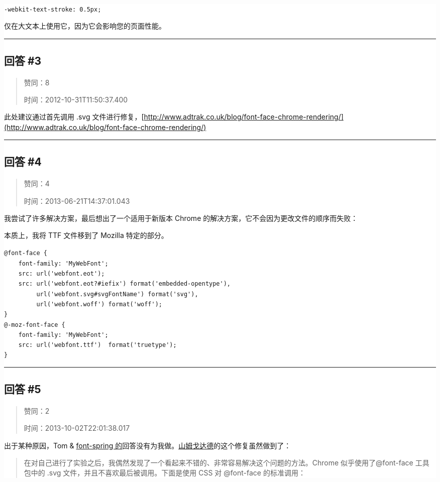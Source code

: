 ```
-webkit-text-stroke: 0.5px; 
```

仅在大文本上使用它，因为它会影响您的页面性能。

* * *

## 回答 #3

> 赞同：8
> 
> 时间：2012-10-31T11:50:37.400

此处建议通过首先调用 .svg 文件进行修复，[http://www.adtrak.co.uk/blog/font-face-chrome-rendering/](http://www.adtrak.co.uk/blog/font-face-chrome-rendering/)

* * *

## 回答 #4

> 赞同：4
> 
> 时间：2013-06-21T14:37:01.043

我尝试了许多解决方案，最后想出了一个适用于新版本 Chrome 的解决方案，它不会因为更改文件的顺序而失败：

本质上，我将 TTF 文件移到了 Mozilla 特定的部分。

```
@font-face {
    font-family: 'MyWebFont';
    src: url('webfont.eot'); 
    src: url('webfont.eot?#iefix') format('embedded-opentype'),
         url('webfont.svg#svgFontName') format('svg'),
         url('webfont.woff') format('woff');
}
@-moz-font-face {
    font-family: 'MyWebFont';    
    src: url('webfont.ttf')  format('truetype');
} 
```

* * *

## 回答 #5

> 赞同：2
> 
> 时间：2013-10-02T22:01:38.017

出于某种原因，Tom & [font-spring 的](http://www.fontspring.com/blog/smoother-web-font-rendering-chrome)回答没有为我做。[山姆戈达德](http://www.adtrak.co.uk/blog/font-face-chrome-rendering/)的这个修复虽然做到了：

> 在对自己进行了实验之后，我偶然发现了一个看起来不错的、非常容易解决这个问题的方法。Chrome 似乎使用了@font-face 工具包中的 .svg 文件，并且不喜欢最后被调用。下面是使用 CSS 对 @font-face 的标准调用：
